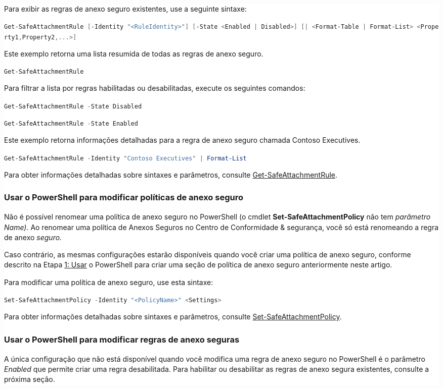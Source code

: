 Para exibir as regras de anexo seguro existentes, use a seguinte sintaxe:

```PowerShell
Get-SafeAttachmentRule [-Identity "<RuleIdentity>"] [-State <Enabled | Disabled>] [| <Format-Table | Format-List> <Property1,Property2,...>]
```

Este exemplo retorna uma lista resumida de todas as regras de anexo seguro.

```PowerShell
Get-SafeAttachmentRule
```

Para filtrar a lista por regras habilitadas ou desabilitadas, execute os seguintes comandos:

```PowerShell
Get-SafeAttachmentRule -State Disabled
```

```PowerShell
Get-SafeAttachmentRule -State Enabled
```

Este exemplo retorna informações detalhadas para a regra de anexo seguro chamada Contoso Executives.

```PowerShell
Get-SafeAttachmentRule -Identity "Contoso Executives" | Format-List
```

Para obter informações detalhadas sobre sintaxes e parâmetros, consulte [Get-SafeAttachmentRule](/powershell/module/exchange/get-safeattachmentrule).

### <a name="use-powershell-to-modify-safe-attachment-policies"></a>Usar o PowerShell para modificar políticas de anexo seguro

Não é possível renomear uma política de anexo seguro no PowerShell (o cmdlet **Set-SafeAttachmentPolicy** não tem _parâmetro Name)._ Ao renomear uma política de Anexos Seguros no Centro de Conformidade & segurança, você só está renomeando a regra de anexo _seguro._

Caso contrário, as mesmas configurações estarão disponíveis quando você criar uma política de anexo seguro, conforme descrito na Etapa [1: Usar](#step-1-use-powershell-to-create-a-safe-attachment-policy) o PowerShell para criar uma seção de política de anexo seguro anteriormente neste artigo.

Para modificar uma política de anexo seguro, use esta sintaxe:

```PowerShell
Set-SafeAttachmentPolicy -Identity "<PolicyName>" <Settings>
```

Para obter informações detalhadas sobre sintaxes e parâmetros, consulte [Set-SafeAttachmentPolicy](/powershell/module/exchange/set-safeattachmentpolicy).

### <a name="use-powershell-to-modify-safe-attachment-rules"></a>Usar o PowerShell para modificar regras de anexo seguras

A única configuração que não está disponível quando você modifica uma regra de anexo seguro no PowerShell é o parâmetro _Enabled_ que permite criar uma regra desabilitada. Para habilitar ou desabilitar as regras de anexo segura existentes, consulte a próxima seção.
